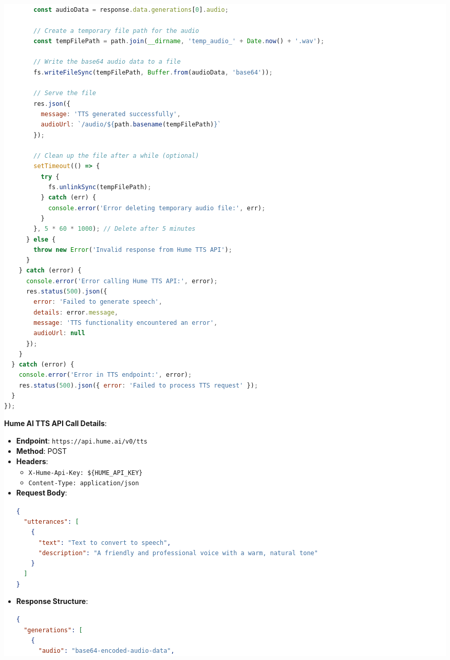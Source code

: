 ```javascript
        const audioData = response.data.generations[0].audio;
        
        // Create a temporary file path for the audio
        const tempFilePath = path.join(__dirname, 'temp_audio_' + Date.now() + '.wav');
        
        // Write the base64 audio data to a file
        fs.writeFileSync(tempFilePath, Buffer.from(audioData, 'base64'));
        
        // Serve the file
        res.json({
          message: 'TTS generated successfully',
          audioUrl: `/audio/${path.basename(tempFilePath)}`
        });
        
        // Clean up the file after a while (optional)
        setTimeout(() => {
          try {
            fs.unlinkSync(tempFilePath);
          } catch (err) {
            console.error('Error deleting temporary audio file:', err);
          }
        }, 5 * 60 * 1000); // Delete after 5 minutes
      } else {
        throw new Error('Invalid response from Hume TTS API');
      }
    } catch (error) {
      console.error('Error calling Hume TTS API:', error);
      res.status(500).json({ 
        error: 'Failed to generate speech', 
        details: error.message,
        message: 'TTS functionality encountered an error',
        audioUrl: null
      });
    }
  } catch (error) {
    console.error('Error in TTS endpoint:', error);
    res.status(500).json({ error: 'Failed to process TTS request' });
  }
});
```

**Hume AI TTS API Call Details**:
- **Endpoint**: `https://api.hume.ai/v0/tts`
- **Method**: POST
- **Headers**:
  - `X-Hume-Api-Key: ${HUME_API_KEY}`
  - `Content-Type: application/json`
- **Request Body**:
  ```json
  {
    "utterances": [
      {
        "text": "Text to convert to speech",
        "description": "A friendly and professional voice with a warm, natural tone"
      }
    ]
  }
  ```
- **Response Structure**:
  ```json
  {
    "generations": [
      {
        "audio": "base64-encoded-audio-data",
  ```